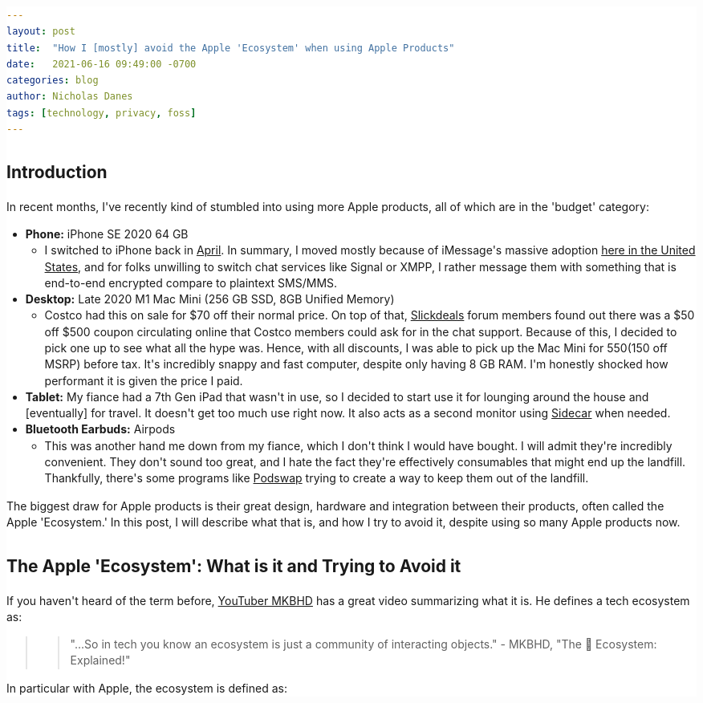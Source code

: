 ```yaml
---
layout: post
title:  "How I [mostly] avoid the Apple 'Ecosystem' when using Apple Products"
date:   2021-06-16 09:49:00 -0700
categories: blog
author: Nicholas Danes
tags: [technology, privacy, foss]
---
```


## Introduction

In recent months, I've recently kind of stumbled into using more Apple products, all of which are in the 'budget' category:

* **Phone:** iPhone SE 2020 64 GB 
	+ I switched to iPhone back in [April](/blog/2021/05/07/switched-to-iphone/). In summary, I moved mostly because of iMessage's massive adoption [here in the United States](https://www.imore.com/what-can-apple-do-make-imessage-more-popular-outside-united-states), and for folks unwilling to switch chat services like Signal or XMPP, I rather message them with something that is end-to-end encrypted compare to plaintext SMS/MMS. 
* **Desktop:** Late 2020 M1 Mac Mini (256 GB SSD, 8GB Unified Memory)
	+ Costco had this on sale for $70 off their normal price. On top of that, [Slickdeals](https://slickdeals.net/f/15017929-costco-members-apple-mac-mini-late-2020-m1-cpu-w-8gb-ram-256gb-ssd-600-free-shipping?page=31#commentsBox) forum members found out there was a $50 off $500 coupon circulating online that Costco members could ask for in the chat support. Because of this, I decided to pick one up to see what all the hype was. Hence, with all discounts, I was able to pick up the Mac Mini for $550 ($150 off MSRP) before tax. It's incredibly snappy and fast computer, despite only having 8 GB RAM. I'm honestly shocked how performant it is given the price I paid. 
* **Tablet:** My fiance had a 7th Gen iPad that wasn't in use, so I decided to start use it for lounging around the house and [eventually] for travel. It doesn't get too much use right now. It also acts as a second monitor using [Sidecar](https://support.apple.com/en-us/HT210380) when needed.  
* **Bluetooth Earbuds:** Airpods
	+ This was another hand me down from my fiance, which I don't think I would have bought. I will admit they're incredibly convenient. They don't sound too great, and I hate the fact they're effectively consumables that might end up the landfill. Thankfully, there's some programs like [Podswap](https://www.thepodswap.com/) trying to create a way to keep them out of the landfill. 


The biggest draw for Apple products is their great design, hardware and integration between their products, often called the Apple 'Ecosystem.' In this post, I will describe what that is, and how I try to avoid it, despite using so many Apple products now. 

## The Apple 'Ecosystem': What is it and Trying to Avoid it

If you haven't heard of the term before, [YouTuber MKBHD](https://www.youtube.com/watch?v=KB4_WIPE7vo) has a great video summarizing what it is. He defines a tech ecosystem as:

>> "...So in tech you know an ecosystem is just a community of interacting objects." - MKBHD, "The 🍎 Ecosystem: Explained!"

In particular with Apple, the ecosystem is defined as:
